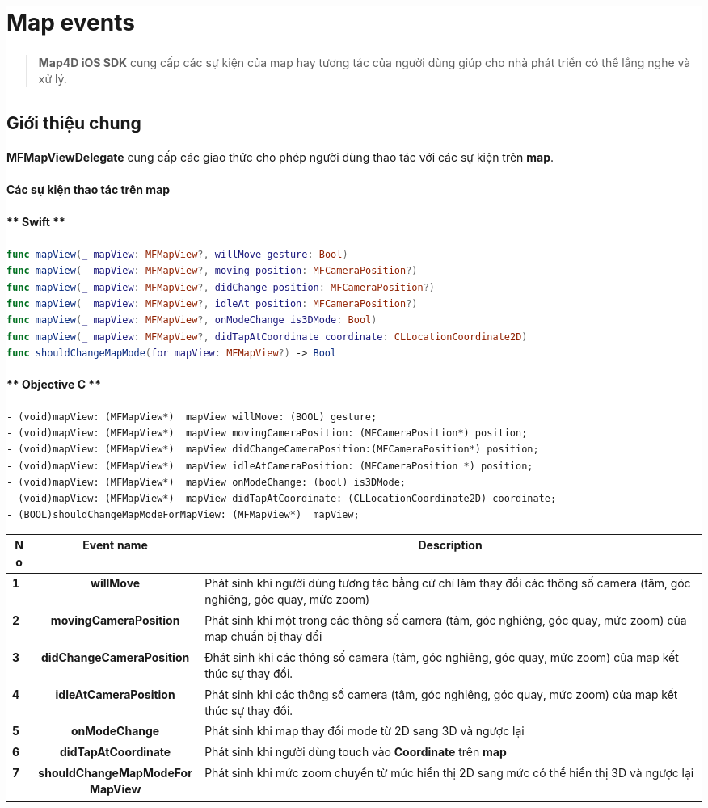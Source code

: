 # Map events

> **Map4D iOS SDK** cung cấp các sự kiện của map hay tương tác của người dùng giúp cho nhà phát triển có thể lắng nghe và xử lý.

  ##  Giới thiệu chung

  **MFMapViewDelegate** cung cấp các giao thức cho phép người dùng thao tác với các sự kiện trên **map**.

  #### Các sự kiện thao tác trên map

  

  #### ** Swift **

  ```swift
  func mapView(_ mapView: MFMapView?, willMove gesture: Bool)
  func mapView(_ mapView: MFMapView?, moving position: MFCameraPosition?)
  func mapView(_ mapView: MFMapView?, didChange position: MFCameraPosition?)
  func mapView(_ mapView: MFMapView?, idleAt position: MFCameraPosition?)
  func mapView(_ mapView: MFMapView?, onModeChange is3DMode: Bool)
  func mapView(_ mapView: MFMapView?, didTapAtCoordinate coordinate: CLLocationCoordinate2D)
  func shouldChangeMapMode(for mapView: MFMapView?) -> Bool
  ```

  #### ** Objective C **

  ```objc
  - (void)mapView: (MFMapView*)  mapView willMove: (BOOL) gesture;
  - (void)mapView: (MFMapView*)  mapView movingCameraPosition: (MFCameraPosition*) position;
  - (void)mapView: (MFMapView*)  mapView didChangeCameraPosition:(MFCameraPosition*) position;
  - (void)mapView: (MFMapView*)  mapView idleAtCameraPosition: (MFCameraPosition *) position;
  - (void)mapView: (MFMapView*)  mapView onModeChange: (bool) is3DMode;
  - (void)mapView: (MFMapView*)  mapView didTapAtCoordinate: (CLLocationCoordinate2D) coordinate;
  - (BOOL)shouldChangeMapModeForMapView: (MFMapView*)  mapView;
  ```

  


  | No       | Event name                            | Description                                                                                                                |
  |----------------------------|:-------------------:|--------------------------------------------------------------------------------------------------------------------------------------------------------------------------------|
  | **1**    | **willMove**                          | Phát sinh khi người dùng tương tác bằng cử chỉ làm thay đổi các thông số camera (tâm, góc nghiêng, góc quay, mức zoom)     |
  | **2**    | **movingCameraPosition**              | Phát sinh khi một trong các thông số camera (tâm, góc nghiêng, góc quay, mức zoom) của map chuẩn bị thay đổi               |
  | **3**    | **didChangeCameraPosition**           | Đhát sinh khi các thông số camera (tâm, góc nghiêng, góc quay, mức zoom) của map kết thúc sự thay đổi.                     |
  | **4**    | **idleAtCameraPosition**              | Phát sinh khi các thông số camera (tâm, góc nghiêng, góc quay, mức zoom) của map kết thúc sự thay đổi.                     |
  | **5**    | **onModeChange**                      | Phát sinh khi map thay đổi mode từ 2D sang 3D và ngược lại                                                                 |
  | **6**    | **didTapAtCoordinate**                | Phát sinh khi người dùng touch vào **Coordinate** trên **map**                                                             |
  | **7**    | **shouldChangeMapModeForMapView**     | Phát sinh khi mức zoom chuyển từ mức hiển thị 2D sang mức có thể hiển thị 3D và ngược lại                                  |
